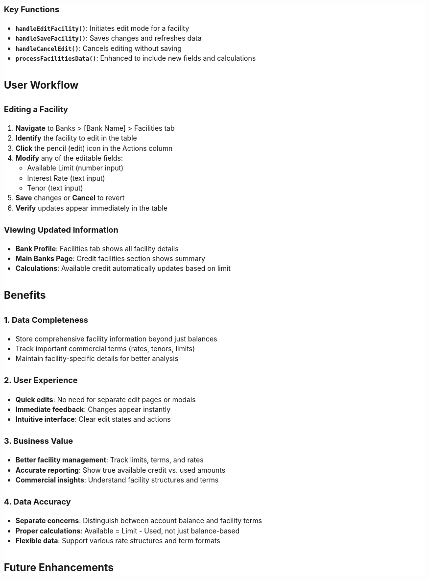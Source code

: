 ### Key Functions
- **`handleEditFacility()`**: Initiates edit mode for a facility
- **`handleSaveFacility()`**: Saves changes and refreshes data
- **`handleCancelEdit()`**: Cancels editing without saving
- **`processFacilitiesData()`**: Enhanced to include new fields and calculations

## User Workflow

### Editing a Facility
1. **Navigate** to Banks > [Bank Name] > Facilities tab
2. **Identify** the facility to edit in the table
3. **Click** the pencil (edit) icon in the Actions column
4. **Modify** any of the editable fields:
   - Available Limit (number input)
   - Interest Rate (text input)  
   - Tenor (text input)
5. **Save** changes or **Cancel** to revert
6. **Verify** updates appear immediately in the table

### Viewing Updated Information
- **Bank Profile**: Facilities tab shows all facility details
- **Main Banks Page**: Credit facilities section shows summary
- **Calculations**: Available credit automatically updates based on limit

## Benefits

### 1. **Data Completeness**
- Store comprehensive facility information beyond just balances
- Track important commercial terms (rates, tenors, limits)
- Maintain facility-specific details for better analysis

### 2. **User Experience**
- **Quick edits**: No need for separate edit pages or modals
- **Immediate feedback**: Changes appear instantly
- **Intuitive interface**: Clear edit states and actions

### 3. **Business Value**
- **Better facility management**: Track limits, terms, and rates
- **Accurate reporting**: Show true available credit vs. used amounts
- **Commercial insights**: Understand facility structures and terms

### 4. **Data Accuracy**
- **Separate concerns**: Distinguish between account balance and facility terms
- **Proper calculations**: Available = Limit - Used, not just balance-based
- **Flexible data**: Support various rate structures and term formats

## Future Enhancements
